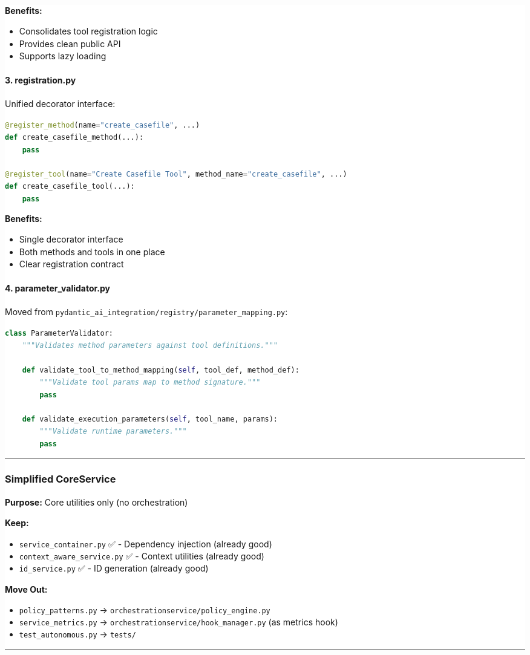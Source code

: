 **Benefits:**
- Consolidates tool registration logic
- Provides clean public API
- Supports lazy loading

#### 3. registration.py

Unified decorator interface:

```python
@register_method(name="create_casefile", ...)
def create_casefile_method(...):
    pass

@register_tool(name="Create Casefile Tool", method_name="create_casefile", ...)
def create_casefile_tool(...):
    pass
```

**Benefits:**
- Single decorator interface
- Both methods and tools in one place
- Clear registration contract

#### 4. parameter_validator.py

Moved from `pydantic_ai_integration/registry/parameter_mapping.py`:

```python
class ParameterValidator:
    """Validates method parameters against tool definitions."""
    
    def validate_tool_to_method_mapping(self, tool_def, method_def):
        """Validate tool params map to method signature."""
        pass
    
    def validate_execution_parameters(self, tool_name, params):
        """Validate runtime parameters."""
        pass
```

---

### Simplified CoreService

**Purpose:** Core utilities only (no orchestration)

**Keep:**
- `service_container.py` ✅ - Dependency injection (already good)
- `context_aware_service.py` ✅ - Context utilities (already good)
- `id_service.py` ✅ - ID generation (already good)

**Move Out:**
- `policy_patterns.py` → `orchestrationservice/policy_engine.py`
- `service_metrics.py` → `orchestrationservice/hook_manager.py` (as metrics hook)
- `test_autonomous.py` → `tests/`

---